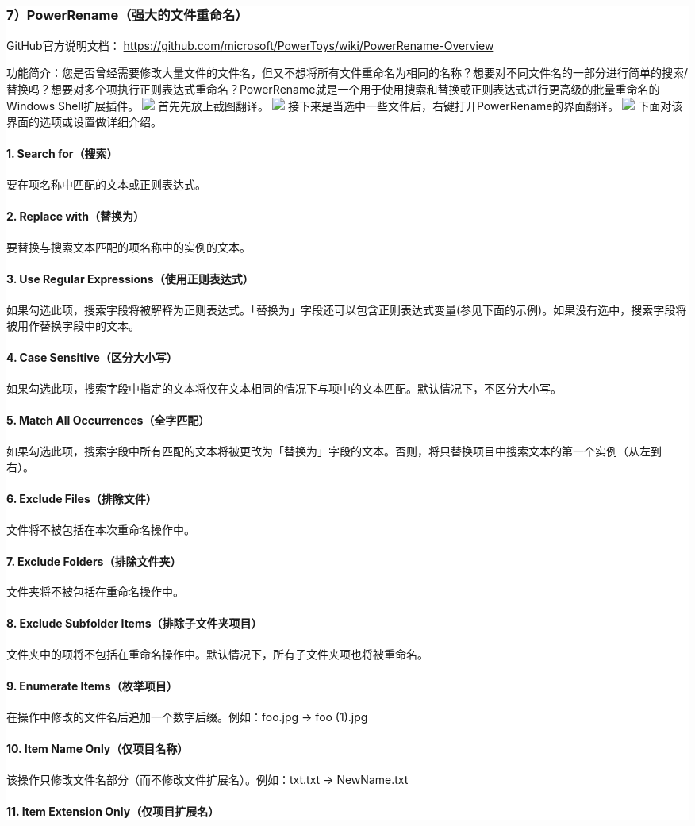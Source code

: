 ### 7）PowerRename（强大的文件重命名）

GitHub官方说明文档：
https://github.com/microsoft/PowerToys/wiki/PowerRename-Overview

功能简介：您是否曾经需要修改大量文件的文件名，但又不想将所有文件重命名为相同的名称？想要对不同文件名的一部分进行简单的搜索/替换吗？想要对多个项执行正则表达式重命名？PowerRename就是一个用于使用搜索和替换或正则表达式进行更高级的批量重命名的Windows Shell扩展插件。
![](https://pic2.zhimg.com/v2-bef77f2e17ed6798f0e2ec8c92de0a65_b.webp)
首先先放上截图翻译。
![](https://pic1.zhimg.com/80/v2-994f1312294d5c82990314fe5f02e240_720w.jpg)
接下来是当选中一些文件后，右键打开PowerRename的界面翻译。
![](https://pic1.zhimg.com/80/v2-910e4792b3ed85c9f32025254594c470_720w.jpg)
下面对该界面的选项或设置做详细介绍。

#### 1. Search for（搜索）

要在项名称中匹配的文本或正则表达式。

#### 2. Replace with（替换为）

要替换与搜索文本匹配的项名称中的实例的文本。

#### 3. Use Regular Expressions（使用正则表达式）

如果勾选此项，搜索字段将被解释为正则表达式。「替换为」字段还可以包含正则表达式变量(参见下面的示例)。如果没有选中，搜索字段将被用作替换字段中的文本。

#### 4. Case Sensitive（区分大小写）

如果勾选此项，搜索字段中指定的文本将仅在文本相同的情况下与项中的文本匹配。默认情况下，不区分大小写。

#### 5. Match All Occurrences（全字匹配）

如果勾选此项，搜索字段中所有匹配的文本将被更改为「替换为」字段的文本。否则，将只替换项目中搜索文本的第一个实例（从左到右）。

#### 6. Exclude Files（排除文件）

文件将不被包括在本次重命名操作中。

#### 7. Exclude Folders（排除文件夹）

文件夹将不被包括在重命名操作中。

#### 8. Exclude Subfolder Items（排除子文件夹项目）

文件夹中的项将不包括在重命名操作中。默认情况下，所有子文件夹项也将被重命名。

#### 9. Enumerate Items（枚举项目）

在操作中修改的文件名后追加一个数字后缀。例如：foo.jpg -> foo (1).jpg

#### 10. Item Name Only（仅项目名称）

该操作只修改文件名部分（而不修改文件扩展名）。例如：txt.txt -> NewName.txt

#### 11. Item Extension Only（仅项目扩展名）
